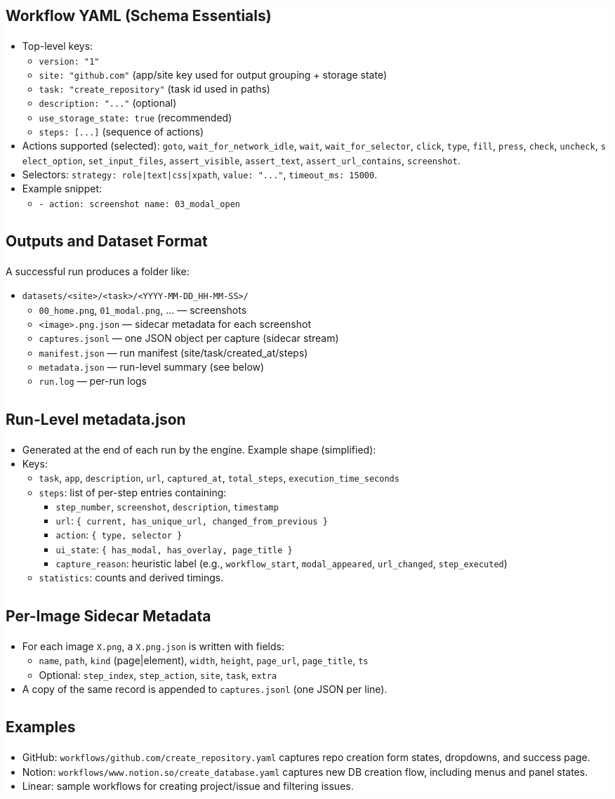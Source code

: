 Workflow YAML (Schema Essentials)
---------------------------------
- Top-level keys:
  - `version: "1"`
  - `site: "github.com"` (app/site key used for output grouping + storage state)
  - `task: "create_repository"` (task id used in paths)
  - `description: "..."` (optional)
  - `use_storage_state: true` (recommended)
  - `steps: [...]` (sequence of actions)
- Actions supported (selected): `goto`, `wait_for_network_idle`, `wait`, `wait_for_selector`, `click`, `type`, `fill`, `press`, `check`, `uncheck`, `select_option`, `set_input_files`, `assert_visible`, `assert_text`, `assert_url_contains`, `screenshot`.
- Selectors: `strategy: role|text|css|xpath`, `value: "..."`, `timeout_ms: 15000`.
- Example snippet:
  - `- action: screenshot
     name: 03_modal_open`

Outputs and Dataset Format
--------------------------
A successful run produces a folder like:
- `datasets/<site>/<task>/<YYYY-MM-DD_HH-MM-SS>/`
  - `00_home.png`, `01_modal.png`, ... — screenshots
  - `<image>.png.json` — sidecar metadata for each screenshot
  - `captures.jsonl` — one JSON object per capture (sidecar stream)
  - `manifest.json` — run manifest (site/task/created_at/steps)
  - `metadata.json` — run-level summary (see below)
  - `run.log` — per-run logs

Run-Level metadata.json
-----------------------
- Generated at the end of each run by the engine. Example shape (simplified):
- Keys:
  - `task`, `app`, `description`, `url`, `captured_at`, `total_steps`, `execution_time_seconds`
  - `steps`: list of per-step entries containing:
    - `step_number`, `screenshot`, `description`, `timestamp`
    - `url`: `{ current, has_unique_url, changed_from_previous }`
    - `action`: `{ type, selector }`
    - `ui_state`: `{ has_modal, has_overlay, page_title }`
    - `capture_reason`: heuristic label (e.g., `workflow_start`, `modal_appeared`, `url_changed`, `step_executed`)
  - `statistics`: counts and derived timings.

Per-Image Sidecar Metadata
--------------------------
- For each image `X.png`, a `X.png.json` is written with fields:
  - `name`, `path`, `kind` (page|element), `width`, `height`, `page_url`, `page_title`, `ts`
  - Optional: `step_index`, `step_action`, `site`, `task`, `extra`
- A copy of the same record is appended to `captures.jsonl` (one JSON per line).

Examples
--------
- GitHub: `workflows/github.com/create_repository.yaml` captures repo creation form states, dropdowns, and success page.
- Notion: `workflows/www.notion.so/create_database.yaml` captures new DB creation flow, including menus and panel states.
- Linear: sample workflows for creating project/issue and filtering issues.
